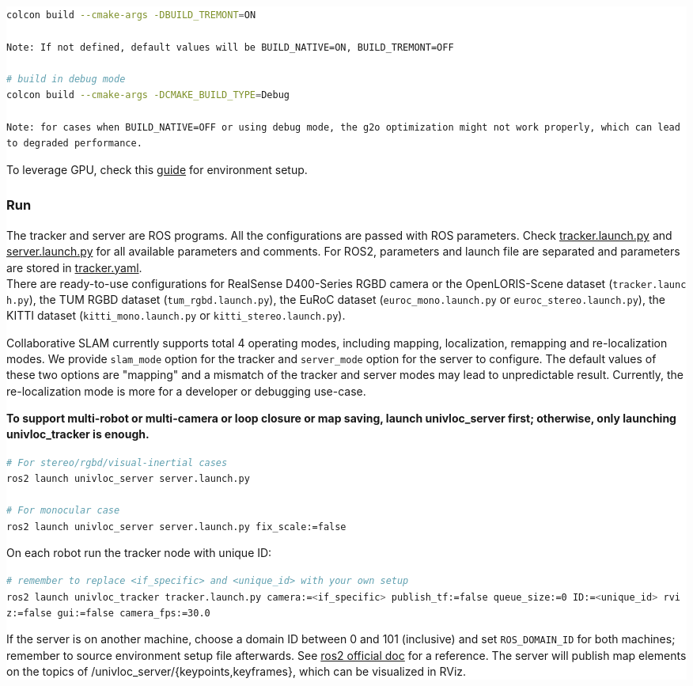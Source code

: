 ```bash
colcon build --cmake-args -DBUILD_TREMONT=ON

Note: If not defined, default values will be BUILD_NATIVE=ON, BUILD_TREMONT=OFF

# build in debug mode
colcon build --cmake-args -DCMAKE_BUILD_TYPE=Debug

Note: for cases when BUILD_NATIVE=OFF or using debug mode, the g2o optimization might not work properly, which can lead to degraded performance.
```

To leverage GPU, check this [guide](docs/GPU_CM.md) for environment setup.

### Run

The tracker and server are ROS programs. All the configurations are passed with ROS parameters. Check [tracker.launch.py](tracker/launch/tracker.launch.py)
and [server.launch.py](server/launch/server.launch.py) for all available parameters and comments.
For ROS2, parameters and launch file are separated and parameters are stored in [tracker.yaml](tracker/config/tracker.yaml).  
There are ready-to-use configurations for RealSense D400-Series RGBD camera or the OpenLORIS-Scene dataset (`tracker.launch.py`), the TUM RGBD dataset (`tum_rgbd.launch.py`), the EuRoC dataset (`euroc_mono.launch.py` or `euroc_stereo.launch.py`), the KITTI dataset (`kitti_mono.launch.py` or `kitti_stereo.launch.py`).

Collaborative SLAM currently supports total 4 operating modes, including mapping, localization, remapping and re-localization modes. We provide `slam_mode` option for the tracker and `server_mode` option for the server to configure.
The default values of these two options are "mapping" and a mismatch of the tracker and server modes may lead to unpredictable result. Currently, the re-localization mode is more for a developer or debugging use-case.

**To support multi-robot or multi-camera or loop closure or map saving, launch univloc_server first; otherwise, only launching univloc_tracker is enough.**

```bash
# For stereo/rgbd/visual-inertial cases
ros2 launch univloc_server server.launch.py

# For monocular case
ros2 launch univloc_server server.launch.py fix_scale:=false
```

On each robot run the tracker node with unique ID:

```bash
# remember to replace <if_specific> and <unique_id> with your own setup
ros2 launch univloc_tracker tracker.launch.py camera:=<if_specific> publish_tf:=false queue_size:=0 ID:=<unique_id> rviz:=false gui:=false camera_fps:=30.0
```

If the server is on another machine, choose a domain ID between 0 and 101 (inclusive) and set `ROS_DOMAIN_ID` for both machines; remember to source environment setup file afterwards. See [ros2 official doc](https://docs.ros.org/en/humble/Concepts/About-Domain-ID.html) for a reference.
The server will publish map elements on the topics of /univloc_server/{keypoints,keyframes}, which can be visualized in RViz.
